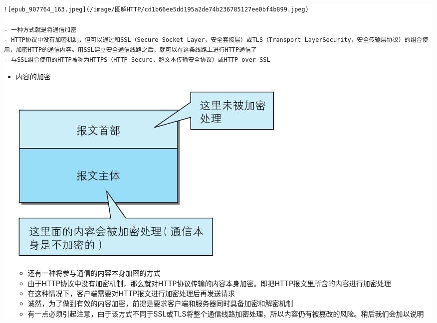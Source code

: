     ![epub_907764_163.jpeg](/image/图解HTTP/cd1b66ee5dd195a2de74b236785127ee0bf4b899.jpeg)

    - 一种方式就是将通信加密
    - HTTP协议中没有加密机制，但可以通过和SSL（Secure Socket Layer，安全套接层）或TLS（Transport LayerSecurity，安全传输层协议）的组合使用，加密HTTP的通信内容。用SSL建立安全通信线路之后，就可以在这条线路上进行HTTP通信了
    - 与SSL组合使用的HTTP被称为HTTPS（HTTP Secure，超文本传输安全协议）或HTTP over SSL

  - 内容的加密

    ![epub_907764_164.jpeg](/image/图解HTTP/cb3ffdba1c9cf383c9c967819ee6e4a75fc5aacf.jpeg)

    - 还有一种将参与通信的内容本身加密的方式
    - 由于HTTP协议中没有加密机制，那么就对HTTP协议传输的内容本身加密。即把HTTP报文里所含的内容进行加密处理
    - 在这种情况下，客户端需要对HTTP报文进行加密处理后再发送请求
    - 诚然，为了做到有效的内容加密，前提是要求客户端和服务器同时具备加密和解密机制
    - 有一点必须引起注意，由于该方式不同于SSL或TLS将整个通信线路加密处理，所以内容仍有被篡改的风险。稍后我们会加以说明
